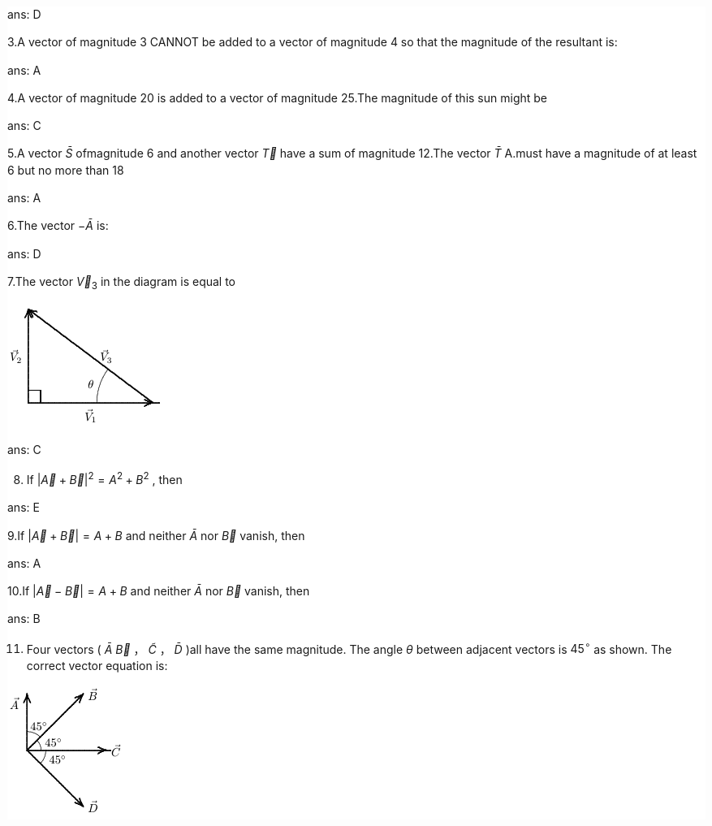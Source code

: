 ans: D

3.A vector of magnitude 3 CANNOT be added to a vector of magnitude 4 so that the magnitude of the resultant is:

ans: A

4.A vector of magnitude 20 is added to a vector of magnitude 25.The magnitude of this sun might be

ans: C

5.A vector $\bar{S}$ ofmagnitude 6 and another vector $\vec{T}$ have a sum of magnitude 12.The vector $\bar{T}$ A.must have a magnitude of at least 6 but no more than 18

ans: A

6.The vector $-\bar{A}$ is:

ans: D

7.The vector $\vec{V}_{3}$ in the diagram is equal to

![](./images/fCsE1ysiv9YaEtozzVQcbZSIq1aDKEbu7.png)

ans: C

8. If $|\vec{A}+\vec{B}|^2=A^2+B^2$ , then

ans: E

9.If $|\vec{A}+\vec{B}|=A+B$ and neither $\bar{A}$ nor $\vec{B}$ vanish, then

ans: A

10.If $|\vec{A}-\vec{B}|=A+B$ and neither $\bar{A}$ nor $\vec{B}$ vanish, then

ans: B

11. Four vectors ( $\bar{A}$ $\vec{B}$ ， $\tilde{C}$ ， $\bar{D}$ )all have the same magnitude. The angle $\theta$ between adjacent vectors is $45^{\circ}$ as shown. The correct vector equation is:

![](./images/feNNxIuS4gtMVgtOX8I2dGurG69yZAw5d.png)
